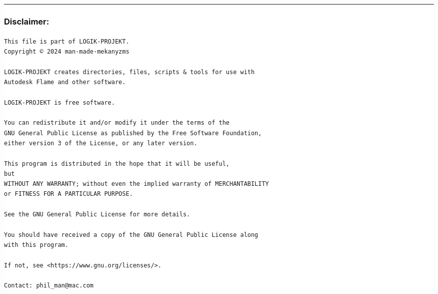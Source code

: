 -------------------------------------------------------------------------------

### Disclaimer:

    This file is part of LOGIK-PROJEKT.
    Copyright © 2024 man-made-mekanyzms

    LOGIK-PROJEKT creates directories, files, scripts & tools for use with 
    Autodesk Flame and other software.

    LOGIK-PROJEKT is free software.

    You can redistribute it and/or modify it under the terms of the 
    GNU General Public License as published by the Free Software Foundation,
    either version 3 of the License, or any later version.

    This program is distributed in the hope that it will be useful, 
    but 
    WITHOUT ANY WARRANTY; without even the implied warranty of MERCHANTABILITY
    or FITNESS FOR A PARTICULAR PURPOSE.

    See the GNU General Public License for more details.

    You should have received a copy of the GNU General Public License along
    with this program.

    If not, see <https://www.gnu.org/licenses/>.

    Contact: phil_man@mac.com
